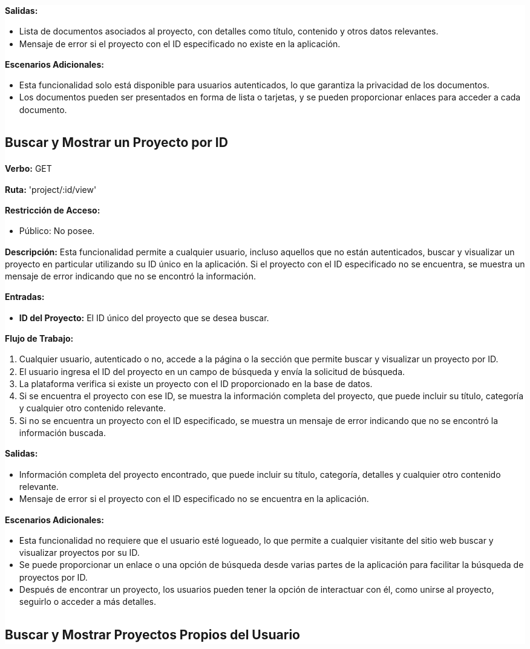 **Salidas:**
- Lista de documentos asociados al proyecto, con detalles como título, contenido y otros datos relevantes.
- Mensaje de error si el proyecto con el ID especificado no existe en la aplicación.

**Escenarios Adicionales:**
- Esta funcionalidad solo está disponible para usuarios autenticados, lo que garantiza la privacidad de los documentos.
- Los documentos pueden ser presentados en forma de lista o tarjetas, y se pueden proporcionar enlaces para acceder a cada documento.


## Buscar y Mostrar un Proyecto por ID 

**Verbo:** GET

**Ruta:** 'project/:id/view'

**Restricción de Acceso:** 
- Público: No posee.

**Descripción:**
Esta funcionalidad permite a cualquier usuario, incluso aquellos que no están autenticados, buscar y visualizar un proyecto en particular utilizando su ID único en la aplicación. Si el proyecto con el ID especificado no se encuentra, se muestra un mensaje de error indicando que no se encontró la información.

**Entradas:**
- **ID del Proyecto:** El ID único del proyecto que se desea buscar.

**Flujo de Trabajo:**
1. Cualquier usuario, autenticado o no, accede a la página o la sección que permite buscar y visualizar un proyecto por ID.
2. El usuario ingresa el ID del proyecto en un campo de búsqueda y envía la solicitud de búsqueda.
3. La plataforma verifica si existe un proyecto con el ID proporcionado en la base de datos.
4. Si se encuentra el proyecto con ese ID, se muestra la información completa del proyecto, que puede incluir su título, categoría y cualquier otro contenido relevante.
5. Si no se encuentra un proyecto con el ID especificado, se muestra un mensaje de error indicando que no se encontró la información buscada.

**Salidas:**
- Información completa del proyecto encontrado, que puede incluir su título, categoría, detalles y cualquier otro contenido relevante.
- Mensaje de error si el proyecto con el ID especificado no se encuentra en la aplicación.

**Escenarios Adicionales:**
- Esta funcionalidad no requiere que el usuario esté logueado, lo que permite a cualquier visitante del sitio web buscar y visualizar proyectos por su ID.
- Se puede proporcionar un enlace o una opción de búsqueda desde varias partes de la aplicación para facilitar la búsqueda de proyectos por ID.
- Después de encontrar un proyecto, los usuarios pueden tener la opción de interactuar con él, como unirse al proyecto, seguirlo o acceder a más detalles.


## Buscar y Mostrar Proyectos Propios del Usuario
